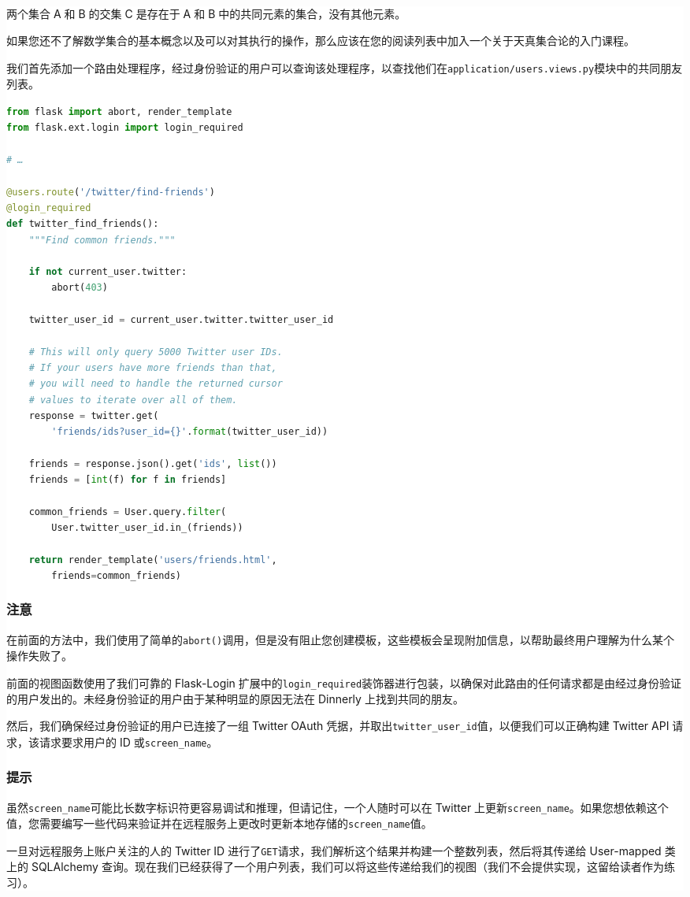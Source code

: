 两个集合 A 和 B 的交集 C 是存在于 A 和 B 中的共同元素的集合，没有其他元素。

如果您还不了解数学集合的基本概念以及可以对其执行的操作，那么应该在您的阅读列表中加入一个关于天真集合论的入门课程。

我们首先添加一个路由处理程序，经过身份验证的用户可以查询该处理程序，以查找他们在`application/users.views.py`模块中的共同朋友列表。

```py
from flask import abort, render_template
from flask.ext.login import login_required

# …

@users.route('/twitter/find-friends')
@login_required
def twitter_find_friends():
    """Find common friends."""

    if not current_user.twitter:
        abort(403)

    twitter_user_id = current_user.twitter.twitter_user_id

    # This will only query 5000 Twitter user IDs.
    # If your users have more friends than that,
    # you will need to handle the returned cursor
    # values to iterate over all of them.
    response = twitter.get(
        'friends/ids?user_id={}'.format(twitter_user_id))

    friends = response.json().get('ids', list())
    friends = [int(f) for f in friends]

    common_friends = User.query.filter(
        User.twitter_user_id.in_(friends))

    return render_template('users/friends.html',
        friends=common_friends)
```

### 注意

在前面的方法中，我们使用了简单的`abort()`调用，但是没有阻止您创建模板，这些模板会呈现附加信息，以帮助最终用户理解为什么某个操作失败了。

前面的视图函数使用了我们可靠的 Flask-Login 扩展中的`login_required`装饰器进行包装，以确保对此路由的任何请求都是由经过身份验证的用户发出的。未经身份验证的用户由于某种明显的原因无法在 Dinnerly 上找到共同的朋友。

然后，我们确保经过身份验证的用户已连接了一组 Twitter OAuth 凭据，并取出`twitter_user_id`值，以便我们可以正确构建 Twitter API 请求，该请求要求用户的 ID 或`screen_name`。

### 提示

虽然`screen_name`可能比长数字标识符更容易调试和推理，但请记住，一个人随时可以在 Twitter 上更新`screen_name`。如果您想依赖这个值，您需要编写一些代码来验证并在远程服务上更改时更新本地存储的`screen_name`值。

一旦对远程服务上账户关注的人的 Twitter ID 进行了`GET`请求，我们解析这个结果并构建一个整数列表，然后将其传递给 User-mapped 类上的 SQLAlchemy 查询。现在我们已经获得了一个用户列表，我们可以将这些传递给我们的视图（我们不会提供实现，这留给读者作为练习）。
